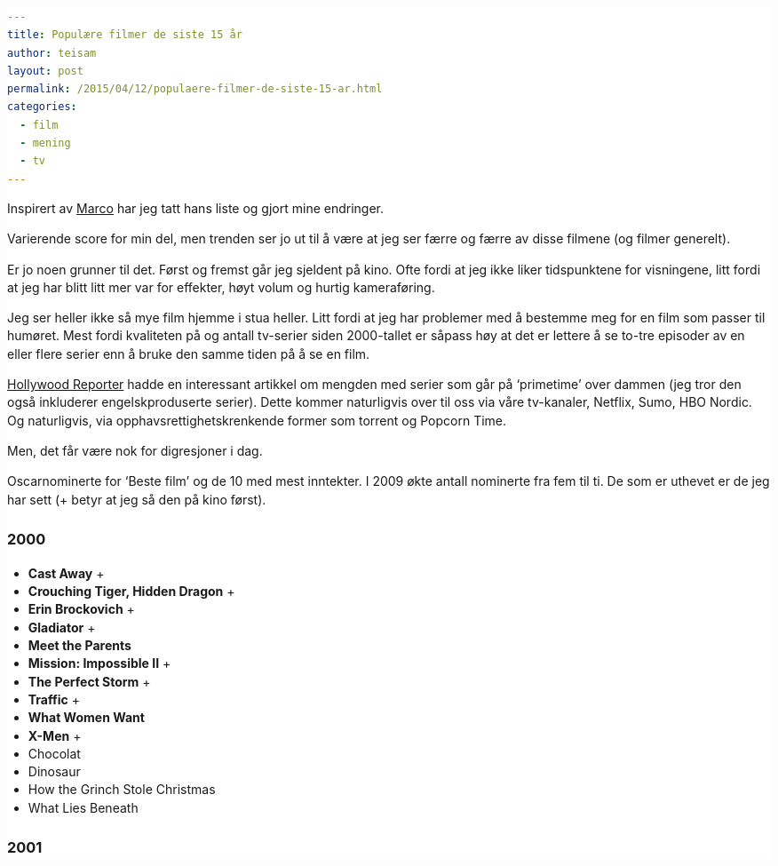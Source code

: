 ```yaml
---
title: Populære filmer de siste 15 år
author: teisam
layout: post
permalink: /2015/04/12/populaere-filmer-de-siste-15-ar.html
categories:
  - film
  - mening
  - tv
---
```

Inspirert av [Marco][1] har jeg tatt hans liste og gjort mine endringer.

Varierende score for min del, men trenden ser jo ut til å være at jeg ser færre og færre av disse filmene (og filmer generelt).

Er jo noen grunner til det. Først og fremst går jeg sjeldent på kino. Ofte fordi at jeg ikke liker tidspunktene for visningene, litt fordi at jeg har blitt litt mer var for effekter, høyt volum og hurtig kameraføring.

Jeg ser heller ikke så mye film hjemme i stua heller. Litt fordi at jeg har problemer med å bestemme meg for en film som passer til humøret. Mest fordi kvaliteten på og antall tv-serier siden 2000-tallet er såpass høy at det er lettere å se to-tre episoder av en eller flere serier enn å bruke den samme tiden på å se en film.

[Hollywood Reporter][2] hadde en interessant artikkel om mengden med serier som går på &#8216;primetime&#8217; over dammen (jeg tror den også inkluderer engelskproduserte serier). Dette kommer naturligvis over til oss via våre tv-kanaler, Netflix, Sumo, HBO Nordic. Og naturligvis, via opphavsrettighetskrenkende former som torrent og Popcorn Time.

Men, det får være nok for digresjoner i dag.

Oscarnominerte for &#8216;Beste film&#8217; og de 10 med mest inntekter. I 2009 økte antall nominerte fra fem til ti. De som er uthevet er de jeg har sett (+ betyr at jeg så den på kino først).

### 2000

  * **Cast Away** +
  * **Crouching Tiger, Hidden Dragon** +
  * **Erin Brockovich** +
  * **Gladiator** +
  * **Meet the Parents**
  * **Mission: Impossible II** +
  * **The Perfect Storm** +
  * **Traffic** +
  * **What Women Want**
  * **X-Men** +
  * Chocolat
  * Dinosaur
  * How the Grinch Stole Christmas
  * What Lies Beneath

### 2001


 [1]: http://www.marco.org/2015/04/11/popular-movies-i-havent-seen
 [2]: http://www.hollywoodreporter.com/bastard-machine/tv-fx-tca-orphan-black-765150